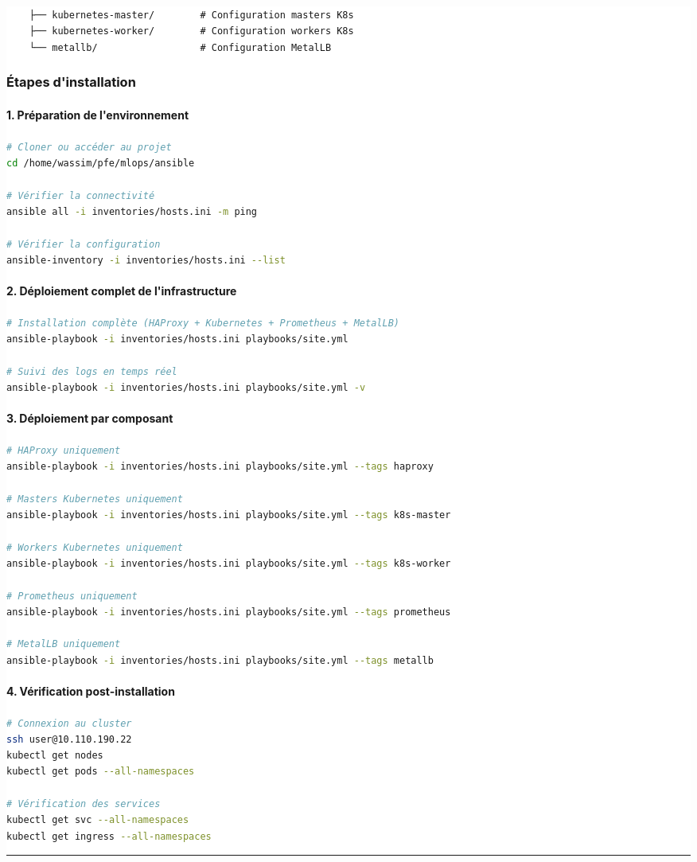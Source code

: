 ```
    ├── kubernetes-master/        # Configuration masters K8s
    ├── kubernetes-worker/        # Configuration workers K8s
    └── metallb/                  # Configuration MetalLB
```

### Étapes d'installation

#### 1. Préparation de l'environnement

```bash
# Cloner ou accéder au projet
cd /home/wassim/pfe/mlops/ansible

# Vérifier la connectivité
ansible all -i inventories/hosts.ini -m ping

# Vérifier la configuration
ansible-inventory -i inventories/hosts.ini --list
```

#### 2. Déploiement complet de l'infrastructure

```bash
# Installation complète (HAProxy + Kubernetes + Prometheus + MetalLB)
ansible-playbook -i inventories/hosts.ini playbooks/site.yml

# Suivi des logs en temps réel
ansible-playbook -i inventories/hosts.ini playbooks/site.yml -v
```

#### 3. Déploiement par composant

```bash
# HAProxy uniquement
ansible-playbook -i inventories/hosts.ini playbooks/site.yml --tags haproxy

# Masters Kubernetes uniquement
ansible-playbook -i inventories/hosts.ini playbooks/site.yml --tags k8s-master

# Workers Kubernetes uniquement
ansible-playbook -i inventories/hosts.ini playbooks/site.yml --tags k8s-worker

# Prometheus uniquement
ansible-playbook -i inventories/hosts.ini playbooks/site.yml --tags prometheus

# MetalLB uniquement
ansible-playbook -i inventories/hosts.ini playbooks/site.yml --tags metallb
```

#### 4. Vérification post-installation

```bash
# Connexion au cluster
ssh user@10.110.190.22
kubectl get nodes
kubectl get pods --all-namespaces

# Vérification des services
kubectl get svc --all-namespaces
kubectl get ingress --all-namespaces
```

---
